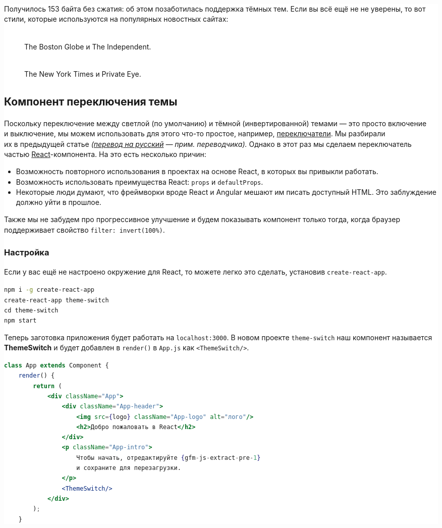 Получилось 153 байта без сжатия: об этом позаботилась поддержка тёмных тем. Если вы всё ещё не не уверены, то вот стили, которые используются на популярных новостных сайтах:

<figure>
    <img src="images/the-boston-globe-and-independent.png" alt="">
    <figcaption>
        The Boston Globe и The Independent.
    </figcaption>
</figure>

<figure>
    <img src="images/the-ny-times-and-private-eye.png" alt="">
    <figcaption>
        The New York Times и Private Eye.
    </figcaption>
</figure>

## Компонент переключения темы

Поскольку переключение между светлой (по умолчанию) и тёмной (инвертированной) темами — это просто включение и выключение, мы можем использовать для этого что-то простое, например, [переключатели](https://inclusive-components.design/toggle-button/). Мы разбирали их в предыдущей статье _([перевод на русский](https://medium.com/web-standards/toggle-buttons-a41388e80974) — прим. переводчика)._ Однако в этот раз мы сделаем переключатель частью [React](https://react-cn.github.io/react/index.html)-компонента. На это есть несколько причин:

- Возможность повторного использования в проектах на основе React, в которых вы привыкли работать.
- Возможность использовать преимущества React: `props` и `defaultProps`.
- Некоторые люди думают, что фреймворки вроде React и Angular мешают им писать доступный HTML. Это заблуждение должно уйти в прошлое.

Также мы не забудем про прогрессивное улучшение и будем показывать компонент только тогда, когда браузер поддерживает свойство `filter: invert(100%)`.

### Настройка

Если у вас ещё не настроено окружение для React, то можете легко это сделать, установив `create-react-app`.

```sh
npm i -g create-react-app
create-react-app theme-switch
cd theme-switch
npm start
```

Теперь заготовка приложения будет работать на `localhost:3000`. В новом проекте `theme-switch` наш компонент называется **ThemeSwitch** и будет добавлен в `render()` в `App.js` как `<ThemeSwitch/>`.

```jsx
class App extends Component {
    render() {
        return (
            <div className="App">
                <div className="App-header">
                    <img src={logo} className="App-logo" alt="лого"/>
                    <h2>Добро пожаловать в React</h2>
                </div>
                <p className="App-intro">
                    Чтобы начать, отредактируйте {gfm-js-extract-pre-1}
                    и сохраните для перезагрузки.
                </p>
                <ThemeSwitch/>
            </div>
        );
    }
```